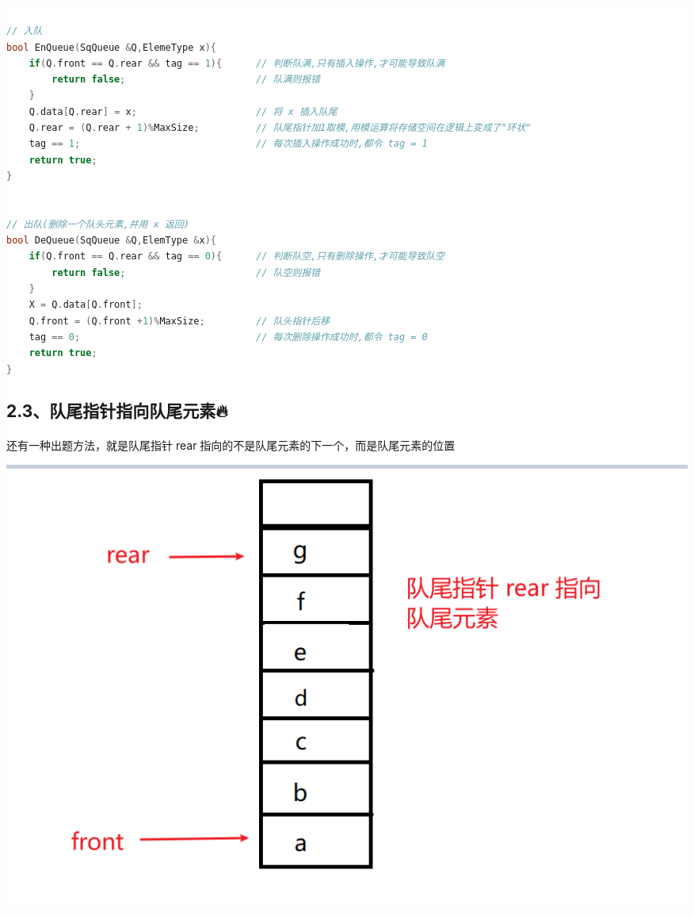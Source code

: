 ```c

// 入队
bool EnQueue(SqQueue &Q,ElemeType x){
    if(Q.front == Q.rear && tag == 1){		// 判断队满,只有插入操作,才可能导致队满
        return false;						// 队满则报错
    }
    Q.data[Q.rear] = x;						// 将 x 插入队尾
    Q.rear = (Q.rear + 1)%MaxSize;			// 队尾指针加1取模,用模运算将存储空间在逻辑上变成了"环状"
    tag == 1;								// 每次插入操作成功时,都令 tag = 1
    return true;
}


// 出队(删除一个队头元素,并用 x 返回)
bool DeQueue(SqQueue &Q,ElemType &x){
    if(Q.front == Q.rear && tag == 0){		// 判断队空,只有删除操作,才可能导致队空
        return false;						// 队空则报错
    }
    X = Q.data[Q.front];
    Q.front = (Q.front +1)%MaxSize;			// 队头指针后移
    tag == 0;								// 每次删除操作成功时,都令 tag = 0
    return true;				
}
```



## 2.3、队尾指针指向队尾元素🔥

还有一种出题方法，就是队尾指针 rear 指向的不是队尾元素的下一个，而是队尾元素的位置

![](王道队列.assets/14.png)

